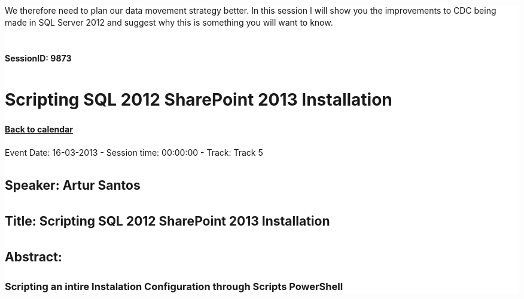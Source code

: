 We therefore need to plan our data movement strategy better.  In this session I will show you the improvements to CDC being made in SQL Server 2012 and suggest why this is something you will want to know.
#  
#### SessionID: 9873
# Scripting SQL 2012  SharePoint 2013 Installation 
#### [Back to calendar](#SQLSaturday-#188---Portugal-2013)
Event Date: 16-03-2013 - Session time: 00:00:00 - Track: Track 5
## Speaker: Artur Santos
## Title: Scripting SQL 2012  SharePoint 2013 Installation 
## Abstract:
### Scripting an intire Instalation  Configuration through Scripts  PowerShell
